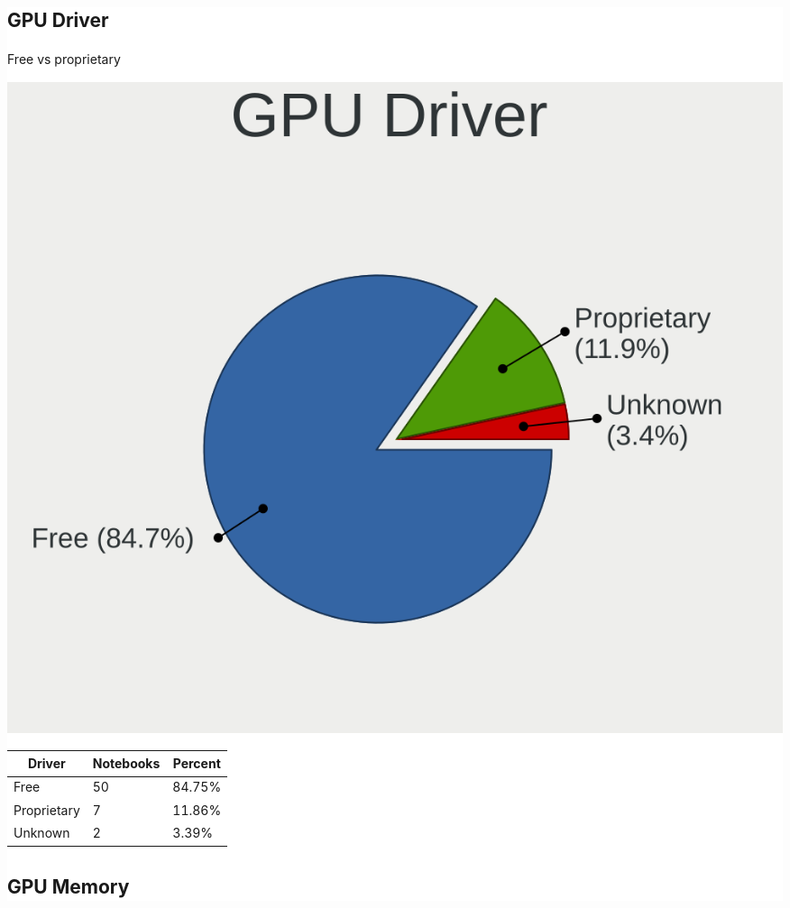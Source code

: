 GPU Driver
----------

Free vs proprietary

![GPU Driver](./images/pie_chart/gpu_driver.svg)


| Driver      | Notebooks | Percent |
|-------------|-----------|---------|
| Free        | 50        | 84.75%  |
| Proprietary | 7         | 11.86%  |
| Unknown     | 2         | 3.39%   |

GPU Memory
----------
